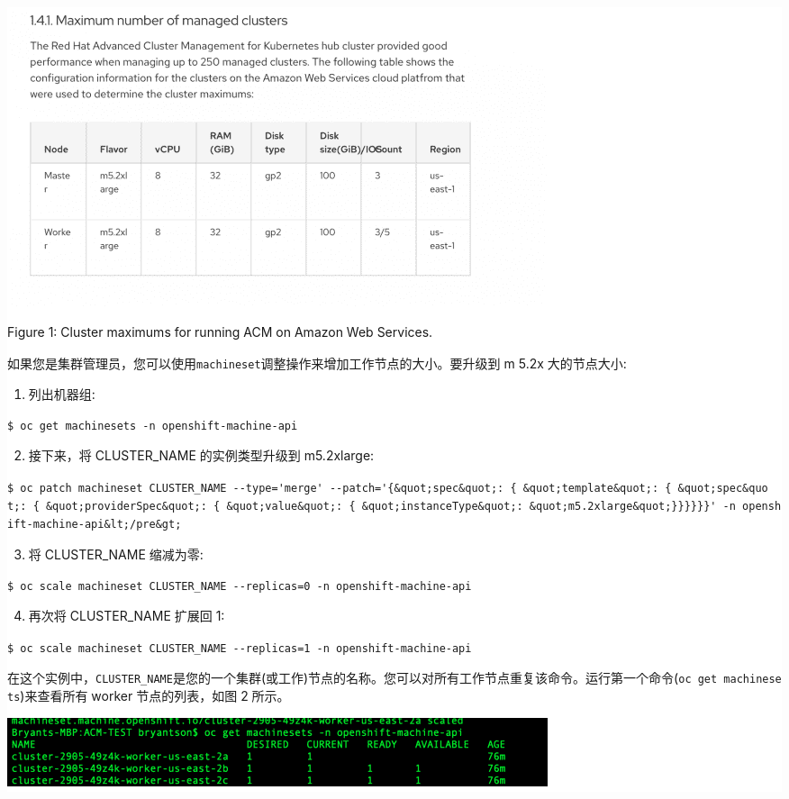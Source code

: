 [![A screenshot of a table showing the maximum number of managed clusters running on AWS.](img/961e4cfa5240de233d57fab74673df08.png "Size Requirement for ACM")](/sites/default/files/blog/2020/06/1.png)

Figure 1: Cluster maximums for running ACM on Amazon Web Services.

如果您是集群管理员，您可以使用`machineset`调整操作来增加工作节点的大小。要升级到 m 5.2x 大的节点大小:

1.  列出机器组:

```
$ oc get machinesets -n openshift-machine-api
```

2.  接下来，将 CLUSTER_NAME 的实例类型升级到 m5.2xlarge:

```
$ oc patch machineset CLUSTER_NAME --type='merge' --patch='{&quot;spec&quot;: { &quot;template&quot;: { &quot;spec&quot;: { &quot;providerSpec&quot;: { &quot;value&quot;: { &quot;instanceType&quot;: &quot;m5.2xlarge&quot;}}}}}}' -n openshift-machine-api&lt;/pre&gt;
```

3.  将 CLUSTER_NAME 缩减为零:

```
$ oc scale machineset CLUSTER_NAME --replicas=0 -n openshift-machine-api
```

4.  再次将 CLUSTER_NAME 扩展回 1:

```
$ oc scale machineset CLUSTER_NAME --replicas=1 -n openshift-machine-api

```

在这个实例中，`CLUSTER_NAME`是您的一个集群(或工作)节点的名称。您可以对所有工作节点重复该命令。运行第一个命令(`oc get machinesets`)来查看所有 worker 节点的列表，如图 2 所示。

[![A screenshot of the CLI showing a listing of worker nodes.](img/d6f39b343725cbb1250f91c3895c35df.png "Openshift Machinsets")](/sites/default/files/blog/2020/06/Screen-Shot-2020-05-25-at-1.11.21-PM.png)
